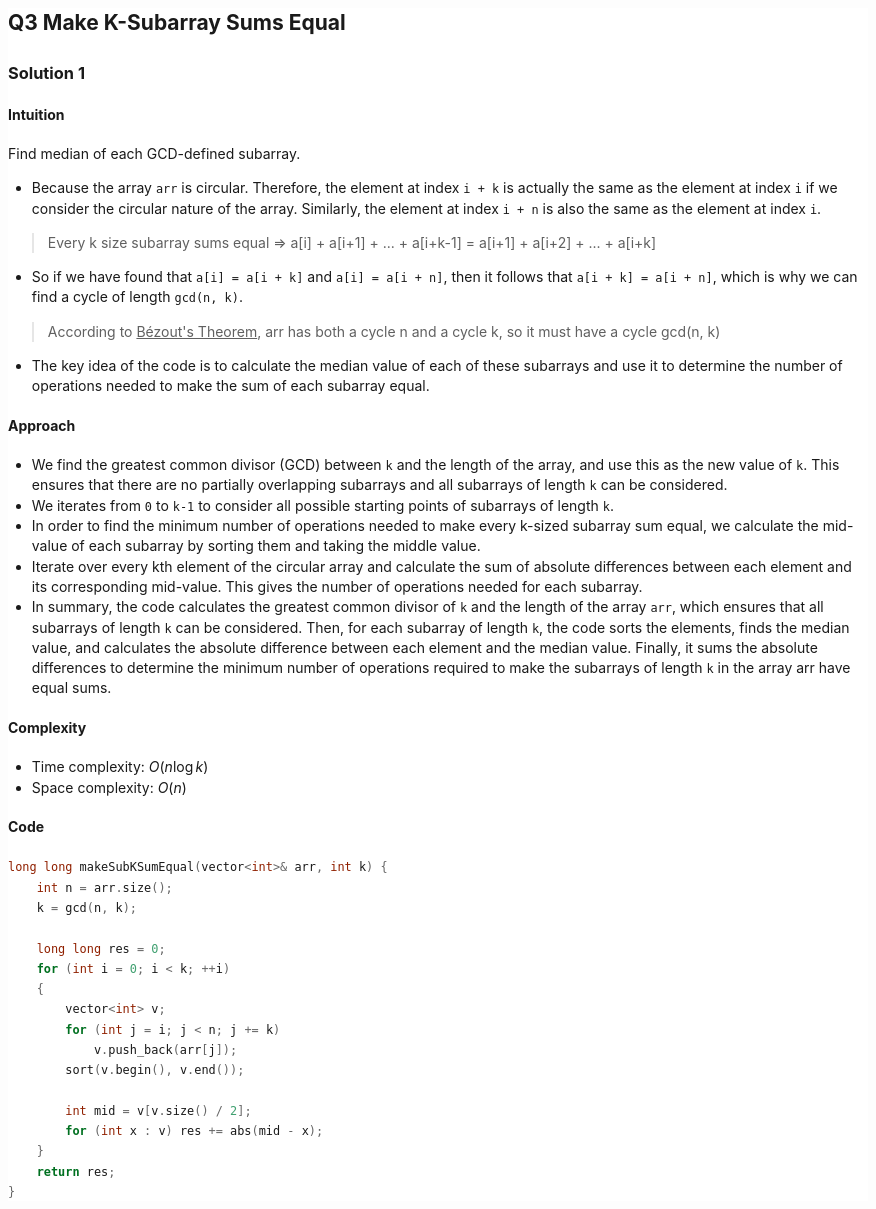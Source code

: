 

## Q3 Make K-Subarray Sums Equal

### Solution 1

#### Intuition

Find median of each GCD-defined subarray.
- Because the array `arr` is circular. Therefore, the element at index `i + k` is actually the same as the element at index `i` if we consider the circular nature of the array. Similarly, the element at index `i + n` is also the same as the element at index `i`.
> Every k size subarray sums equal => a[i] + a[i+1] + ... + a[i+k-1] = a[i+1] + a[i+2] + ... + a[i+k]
- So if we have found that `a[i] = a[i + k]` and `a[i] = a[i + n]`, then it follows that `a[i + k] = a[i + n]`, which is why we can find a cycle of length `gcd(n, k)`. 
> According to <u>Bézout's Theorem</u>, arr has both a cycle n and a cycle k, so it must have a cycle gcd(n, k)
- The key idea of the code is to calculate the median value of each of these subarrays and use it to determine the number of operations needed to make the sum of each subarray equal.

#### Approach

- We find the greatest common divisor (GCD) between `k` and the length of the array, and use this as the new value of `k`. This ensures that there are no partially overlapping subarrays and all subarrays of length `k` can be considered.
- We iterates from `0` to `k-1` to consider all possible starting points of subarrays of length `k`.
- In order to find the minimum number of operations needed to make every k-sized subarray sum equal, we calculate the mid-value of each subarray by sorting them and taking the middle value.
- Iterate over every kth element of the circular array and calculate the sum of absolute differences between each element and its corresponding mid-value. This gives the number of operations needed for each subarray.
- In summary, the code calculates the greatest common divisor of `k` and the length of the array `arr`, which ensures that all subarrays of length `k` can be considered. Then, for each subarray of length `k`, the code sorts the elements, finds the median value, and calculates the absolute difference between each element and the median value. Finally, it sums the absolute differences to determine the minimum number of operations required to make the subarrays of length `k` in the array arr have equal sums.


#### Complexity

- Time complexity: $O(n \log k)$
- Space complexity: $O(n)$
    
#### Code

```cpp
long long makeSubKSumEqual(vector<int>& arr, int k) {
    int n = arr.size();
    k = gcd(n, k);

    long long res = 0;
    for (int i = 0; i < k; ++i)
    {
        vector<int> v;
        for (int j = i; j < n; j += k)
            v.push_back(arr[j]);
        sort(v.begin(), v.end());

        int mid = v[v.size() / 2];
        for (int x : v) res += abs(mid - x);
    }
    return res;
}
```